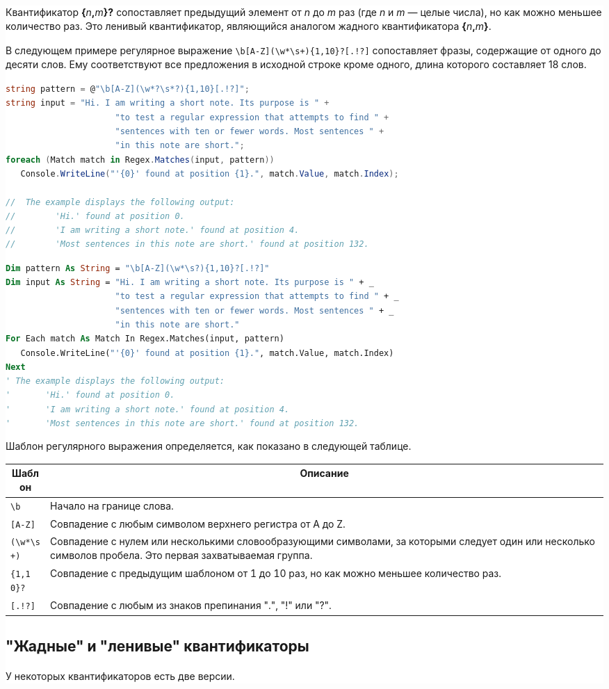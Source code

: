 Квантификатор **{**_n_**,**_m_**}?** сопоставляет предыдущий элемент от *n* до *m* раз (где *n* и *m* — целые числа), но как можно меньшее количество раз. Это ленивый квантификатор, являющийся аналогом жадного квантификатора **{**_n_**,**_m_**}**.

В следующем примере регулярное выражение `\b[A-Z](\w*\s+){1,10}?[.!?]` сопоставляет фразы, содержащие от одного до десяти слов. Ему соответствуют все предложения в исходной строке кроме одного, длина которого составляет 18 слов.

```csharp
string pattern = @"\b[A-Z](\w*?\s*?){1,10}[.!?]";
string input = "Hi. I am writing a short note. Its purpose is " + 
                      "to test a regular expression that attempts to find " + 
                      "sentences with ten or fewer words. Most sentences " + 
                      "in this note are short.";
foreach (Match match in Regex.Matches(input, pattern))
   Console.WriteLine("'{0}' found at position {1}.", match.Value, match.Index);

//  The example displays the following output:
//        'Hi.' found at position 0.
//        'I am writing a short note.' found at position 4.
//        'Most sentences in this note are short.' found at position 132.
```

```vb
Dim pattern As String = "\b[A-Z](\w*\s?){1,10}?[.!?]"
Dim input As String = "Hi. I am writing a short note. Its purpose is " + _
                      "to test a regular expression that attempts to find " + _
                      "sentences with ten or fewer words. Most sentences " + _
                      "in this note are short."
For Each match As Match In Regex.Matches(input, pattern)
   Console.WriteLine("'{0}' found at position {1}.", match.Value, match.Index)
Next 
' The example displays the following output:
'       'Hi.' found at position 0.
'       'I am writing a short note.' found at position 4.
'       'Most sentences in this note are short.' found at position 132.
```

Шаблон регулярного выражения определяется, как показано в следующей таблице.

Шаблон | Описание
------- | -----------
`\b` | Начало на границе слова.
`[A-Z]` | Совпадение с любым символом верхнего регистра от А до Z.
`(\w*\s+)` | Совпадение с нулем или несколькими словообразующими символами, за которыми следует один или несколько символов пробела. Это первая захватываемая группа.
`{1,10}?` | Совпадение с предыдущим шаблоном от 1 до 10 раз, но как можно меньшее количество раз.
`[.!?]` | Совпадение с любым из знаков препинания ".", "!" или "?".
 
## <a name="greedy-and-lazy-quantifiers"></a>"Жадные" и "ленивые" квантификаторы

У некоторых квантификаторов есть две версии. 
